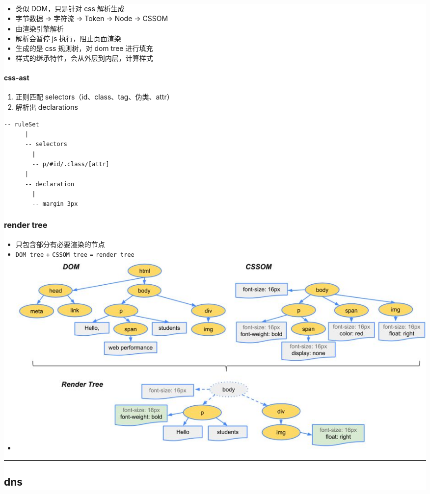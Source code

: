 * 类似 DOM，只是针对 css 解析生成
* 字节数据 -> 字符流 -> Token -> Node -> CSSOM
* 由渲染引擎解析
* 解析会暂停 js 执行，阻止页面渲染
* 生成的是 css 规则树，对 dom tree 进行填充
* 样式的继承特性，会从外层到内层，计算样式

#### css-ast

1. 正则匹配 selectors（id、class、tag、伪类、attr）
2. 解析出 declarations

```
-- ruleSet
      |
      -- selectors
        |
        -- p/#id/.class/[attr]
      |
      -- declaration
        |
        -- margin 3px
```

### render tree

* 只包含部分有必要渲染的节点
* `DOM tree` + `CSSOM tree` = `render tree`
* ![render-tree](./render-tree.jpg)

---

## dns
